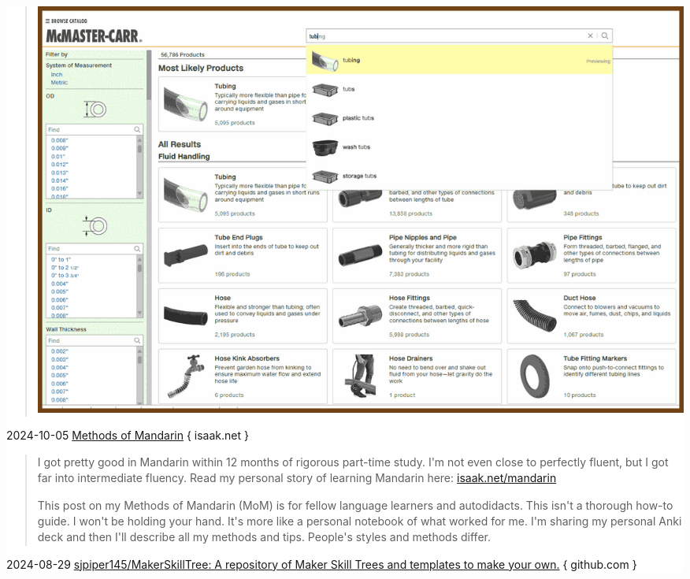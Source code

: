 > ![image-20241106224136854](2024-12-01-links-from-my-inbox.assets/image-20241106224136854.png)

2024-10-05 [Methods of Mandarin](https://isaak.net/mandarinmethods/) { isaak.net }

> I got pretty good in Mandarin within 12 months of rigorous part-time study. I'm not even close to perfectly fluent, but I got far into intermediate fluency. Read my personal story of learning Mandarin here: [isaak.net/mandarin](https://isaak.net/mandarin)
>
> This post on my Methods of Mandarin (MoM) is for fellow language learners and autodidacts. This isn't a thorough how-to guide. I won't be holding your hand. It's more like a personal notebook of what worked for me. I'm sharing my personal Anki deck and then I'll describe all my methods and tips. People's styles and methods differ.

2024-08-29 [sjpiper145/MakerSkillTree: A repository of Maker Skill Trees and templates to make your own.](https://github.com/sjpiper145/MakerSkillTree) { github.com }
